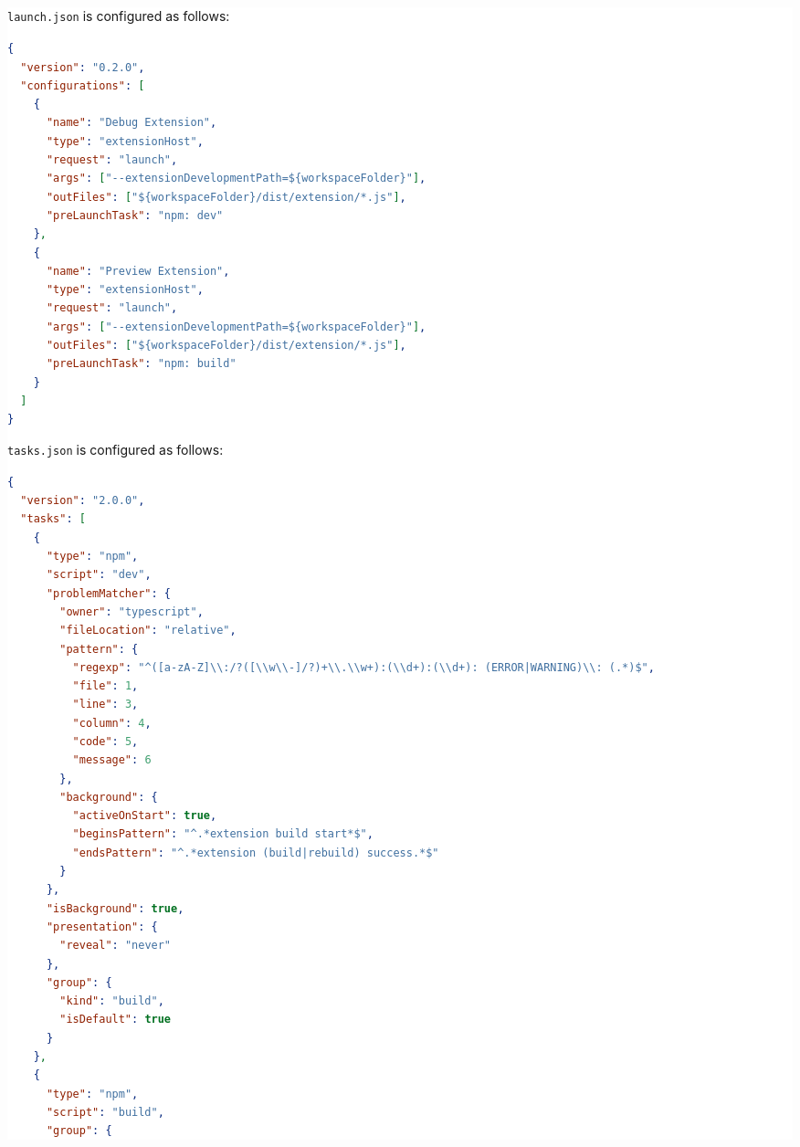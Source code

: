 `launch.json` is configured as follows:

```json
{
  "version": "0.2.0",
  "configurations": [
    {
      "name": "Debug Extension",
      "type": "extensionHost",
      "request": "launch",
      "args": ["--extensionDevelopmentPath=${workspaceFolder}"],
      "outFiles": ["${workspaceFolder}/dist/extension/*.js"],
      "preLaunchTask": "npm: dev"
    },
    {
      "name": "Preview Extension",
      "type": "extensionHost",
      "request": "launch",
      "args": ["--extensionDevelopmentPath=${workspaceFolder}"],
      "outFiles": ["${workspaceFolder}/dist/extension/*.js"],
      "preLaunchTask": "npm: build"
    }
  ]
}
```

`tasks.json` is configured as follows:

```json
{
  "version": "2.0.0",
  "tasks": [
    {
      "type": "npm",
      "script": "dev",
      "problemMatcher": {
        "owner": "typescript",
        "fileLocation": "relative",
        "pattern": {
          "regexp": "^([a-zA-Z]\\:/?([\\w\\-]/?)+\\.\\w+):(\\d+):(\\d+): (ERROR|WARNING)\\: (.*)$",
          "file": 1,
          "line": 3,
          "column": 4,
          "code": 5,
          "message": 6
        },
        "background": {
          "activeOnStart": true,
          "beginsPattern": "^.*extension build start*$",
          "endsPattern": "^.*extension (build|rebuild) success.*$"
        }
      },
      "isBackground": true,
      "presentation": {
        "reveal": "never"
      },
      "group": {
        "kind": "build",
        "isDefault": true
      }
    },
    {
      "type": "npm",
      "script": "build",
      "group": {
```